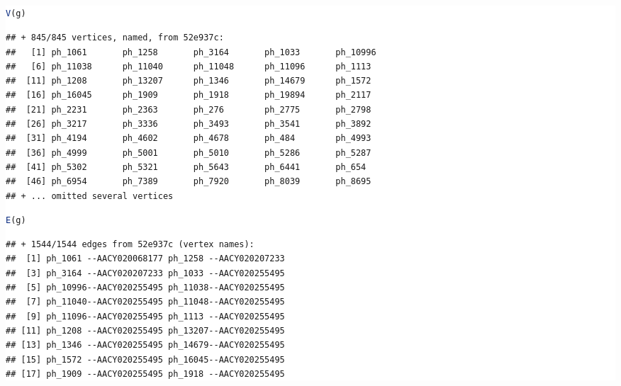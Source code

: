 ``` r
V(g)
```

    ## + 845/845 vertices, named, from 52e937c:
    ##   [1] ph_1061       ph_1258       ph_3164       ph_1033       ph_10996     
    ##   [6] ph_11038      ph_11040      ph_11048      ph_11096      ph_1113      
    ##  [11] ph_1208       ph_13207      ph_1346       ph_14679      ph_1572      
    ##  [16] ph_16045      ph_1909       ph_1918       ph_19894      ph_2117      
    ##  [21] ph_2231       ph_2363       ph_276        ph_2775       ph_2798      
    ##  [26] ph_3217       ph_3336       ph_3493       ph_3541       ph_3892      
    ##  [31] ph_4194       ph_4602       ph_4678       ph_484        ph_4993      
    ##  [36] ph_4999       ph_5001       ph_5010       ph_5286       ph_5287      
    ##  [41] ph_5302       ph_5321       ph_5643       ph_6441       ph_654       
    ##  [46] ph_6954       ph_7389       ph_7920       ph_8039       ph_8695      
    ## + ... omitted several vertices

``` r
E(g)
```

    ## + 1544/1544 edges from 52e937c (vertex names):
    ##  [1] ph_1061 --AACY020068177 ph_1258 --AACY020207233
    ##  [3] ph_3164 --AACY020207233 ph_1033 --AACY020255495
    ##  [5] ph_10996--AACY020255495 ph_11038--AACY020255495
    ##  [7] ph_11040--AACY020255495 ph_11048--AACY020255495
    ##  [9] ph_11096--AACY020255495 ph_1113 --AACY020255495
    ## [11] ph_1208 --AACY020255495 ph_13207--AACY020255495
    ## [13] ph_1346 --AACY020255495 ph_14679--AACY020255495
    ## [15] ph_1572 --AACY020255495 ph_16045--AACY020255495
    ## [17] ph_1909 --AACY020255495 ph_1918 --AACY020255495